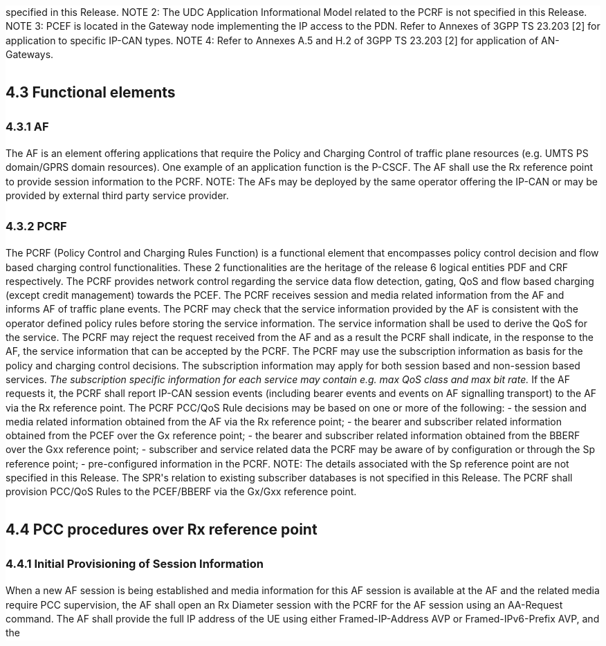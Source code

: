 specified in this Release.
NOTE 2: The UDC Application Informational Model related to the PCRF is not
specified in this Release.
NOTE 3: PCEF is located in the Gateway node implementing the IP access to the
PDN. Refer to Annexes of 3GPP TS 23.203 [2] for application to specific IP-CAN
types.
NOTE 4: Refer to Annexes A.5 and H.2 of 3GPP TS 23.203 [2] for application of
AN-Gateways.
## 4.3 Functional elements
### 4.3.1 AF
The AF is an element offering applications that require the Policy and
Charging Control of traffic plane resources (e.g. UMTS PS domain/GPRS domain
resources). One example of an application function is the P-CSCF. The AF shall
use the Rx reference point to provide session information to the PCRF.
NOTE: The AFs may be deployed by the same operator offering the IP-CAN or may
be provided by external third party service provider.
### 4.3.2 PCRF
The PCRF (Policy Control and Charging Rules Function) is a functional element
that encompasses policy control decision and flow based charging control
functionalities. These 2 functionalities are the heritage of the release 6
logical entities PDF and CRF respectively. The PCRF provides network control
regarding the service data flow detection, gating, QoS and flow based charging
(except credit management) towards the PCEF. The PCRF receives session and
media related information from the AF and informs AF of traffic plane events.
The PCRF may check that the service information provided by the AF is
consistent with the operator defined policy rules before storing the service
information. The service information shall be used to derive the QoS for the
service. The PCRF may reject the request received from the AF and as a result
the PCRF shall indicate, in the response to the AF, the service information
that can be accepted by the PCRF.
The PCRF may use the subscription information as basis for the policy and
charging control decisions. The subscription information may apply for both
session based and non-session based services. _The subscription specific
information for each service may contain e.g. max QoS class and max bit rate._
If the AF requests it, the PCRF shall report IP-CAN session events (including
bearer events and events on AF signalling transport) to the AF via the Rx
reference point.
The PCRF PCC/QoS Rule decisions may be based on one or more of the following:
\- the session and media related information obtained from the AF via the Rx
reference point;
\- the bearer and subscriber related information obtained from the PCEF over
the Gx reference point;
\- the bearer and subscriber related information obtained from the BBERF over
the Gxx reference point;
\- subscriber and service related data the PCRF may be aware of by
configuration or through the Sp reference point;
\- pre-configured information in the PCRF.
NOTE: The details associated with the Sp reference point are not specified in
this Release. The SPR\'s relation to existing subscriber databases is not
specified in this Release.
The PCRF shall provision PCC/QoS Rules to the PCEF/BBERF via the Gx/Gxx
reference point.
## 4.4 PCC procedures over Rx reference point
### 4.4.1 Initial Provisioning of Session Information
When a new AF session is being established and media information for this AF
session is available at the AF and the related media require PCC supervision,
the AF shall open an Rx Diameter session with the PCRF for the AF session
using an AA-Request command. The AF shall provide the full IP address of the
UE using either Framed-IP-Address AVP or Framed-IPv6-Prefix AVP, and the